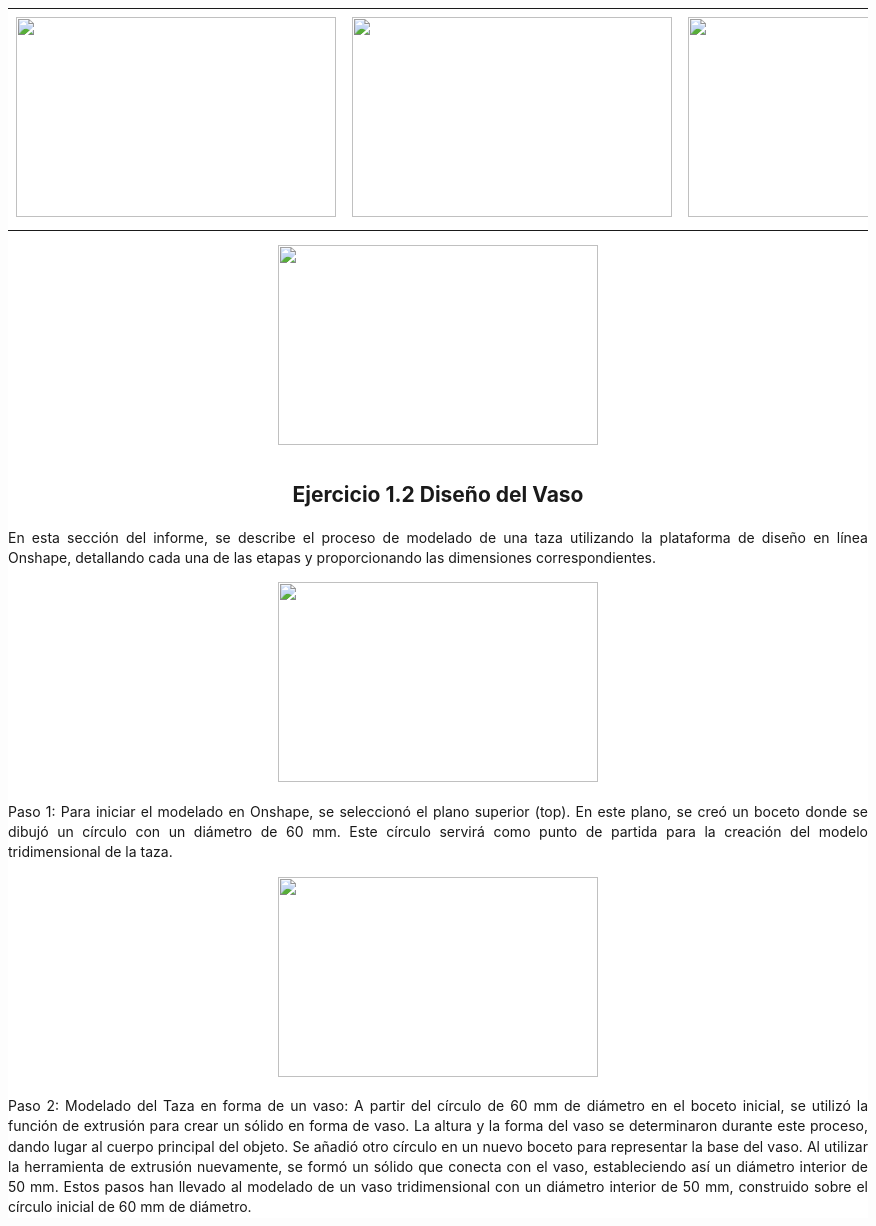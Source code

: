 

<table>
    <tr>
        <td style="border: 0px solid #ddd; padding: 8px;">
            <img src="https://github.com/Fx2048/Team_4_FdD/blob/main/Im%C3%A1genes/Taller_4/img_4.png" alt="" width="320" height="200" style="margin: auto;">
        </td>
        <td style="border: 0px solid #ddd; padding: 8px;">
            <img src="https://github.com/Fx2048/Team_4_FdD/blob/main/Im%C3%A1genes/Taller_4/img_5.png" alt="" width="320" height="200" style="margin: auto;">
        </td>
        <td style="border: 0px solid #ddd; padding: 8px;">
            <img src="https://github.com/Fx2048/Team_4_FdD/blob/main/Im%C3%A1genes/Taller_4/img_6.png" alt="" width="320" height="200" style="margin: auto;">
        </td>
    </tr>
</table>


<p align="center">
    <img src="https://github.com/Fx2048/Team_4_FdD/blob/main/Im%C3%A1genes/Taller_4/Img_7.png" width="320" height="200" style="margin: auto;">
</p>


<h2 align="center">Ejercicio 1.2 Diseño del Vaso</h2>


<p style="text-align: justify;">
  En esta sección del informe, se describe el proceso de modelado de una taza utilizando la plataforma de diseño en línea Onshape, detallando cada una de 
  las etapas y proporcionando las dimensiones correspondientes.</p>

 


<p align="center">
    <img src="https://github.com/Fx2048/Team_4_FdD/assets/131219987/fa73359f-bef7-4a57-a2bb-9822bc67922c" width="320" height="200" style="margin: auto;">
</p>

<p style="text-align: justify;">
  Paso 1: 
  Para iniciar el modelado en Onshape, se seleccionó el plano superior (top). En este plano, se creó un boceto donde se dibujó un círculo con un 
  diámetro de 60 mm. Este círculo servirá como punto de partida para la creación del modelo tridimensional de la taza.
</p>




<p align="center">
    <img src="https://github.com/Fx2048/Team_4_FdD/assets/131219987/e671e393-d24c-47c9-8327-9dd7601acb2a" width="320" height="200" style="margin: auto;">
</p>


<p style="text-align: justify;">
  Paso 2: 
  Modelado del Taza en forma de un vaso:
  A partir del círculo de 60 mm de diámetro en el boceto inicial, se utilizó la función de extrusión para crear un sólido en forma de vaso.
La altura y la forma del vaso se determinaron durante este proceso, dando lugar al cuerpo principal del objeto.
Se añadió otro círculo en un nuevo boceto para representar la base del vaso. Al utilizar la herramienta de extrusión nuevamente, se formó un sólido que conecta con el vaso, estableciendo así un diámetro interior de 50 mm.
Estos pasos han llevado al modelado de un vaso tridimensional con un diámetro interior de 50 mm, construido sobre el círculo inicial de 60 mm de 
diámetro.
